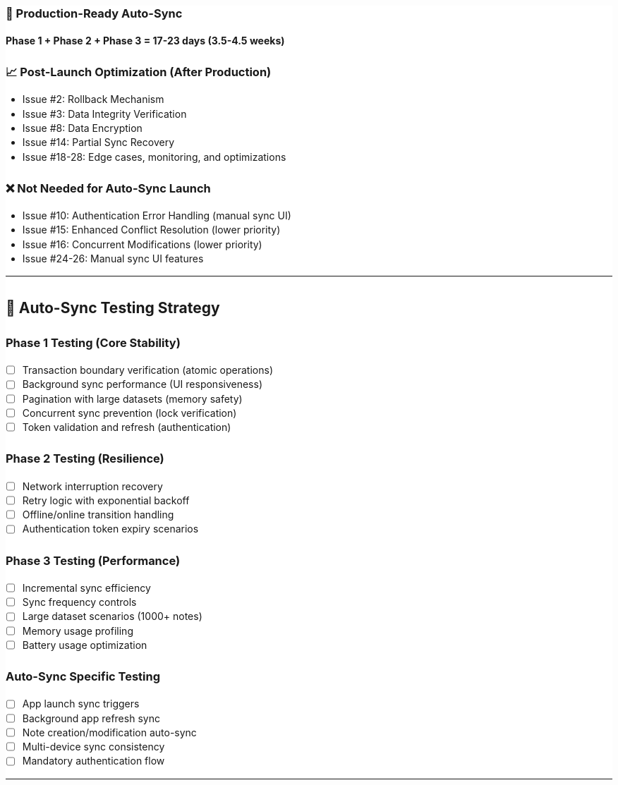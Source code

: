 ### **🚀 Production-Ready Auto-Sync**
**Phase 1 + Phase 2 + Phase 3 = 17-23 days (3.5-4.5 weeks)**

### **📈 Post-Launch Optimization (After Production)**
- Issue #2: Rollback Mechanism
- Issue #3: Data Integrity Verification
- Issue #8: Data Encryption
- Issue #14: Partial Sync Recovery
- Issue #18-28: Edge cases, monitoring, and optimizations

### **❌ Not Needed for Auto-Sync Launch**
- Issue #10: Authentication Error Handling (manual sync UI)
- Issue #15: Enhanced Conflict Resolution (lower priority)
- Issue #16: Concurrent Modifications (lower priority)
- Issue #24-26: Manual sync UI features

---

## 🧪 Auto-Sync Testing Strategy

### **Phase 1 Testing (Core Stability)**
- [ ] Transaction boundary verification (atomic operations)
- [ ] Background sync performance (UI responsiveness)
- [ ] Pagination with large datasets (memory safety)
- [ ] Concurrent sync prevention (lock verification)
- [ ] Token validation and refresh (authentication)

### **Phase 2 Testing (Resilience)**
- [ ] Network interruption recovery
- [ ] Retry logic with exponential backoff
- [ ] Offline/online transition handling
- [ ] Authentication token expiry scenarios

### **Phase 3 Testing (Performance)**
- [ ] Incremental sync efficiency
- [ ] Sync frequency controls
- [ ] Large dataset scenarios (1000+ notes)
- [ ] Memory usage profiling
- [ ] Battery usage optimization

### **Auto-Sync Specific Testing**
- [ ] App launch sync triggers
- [ ] Background app refresh sync
- [ ] Note creation/modification auto-sync
- [ ] Multi-device sync consistency
- [ ] Mandatory authentication flow

---
